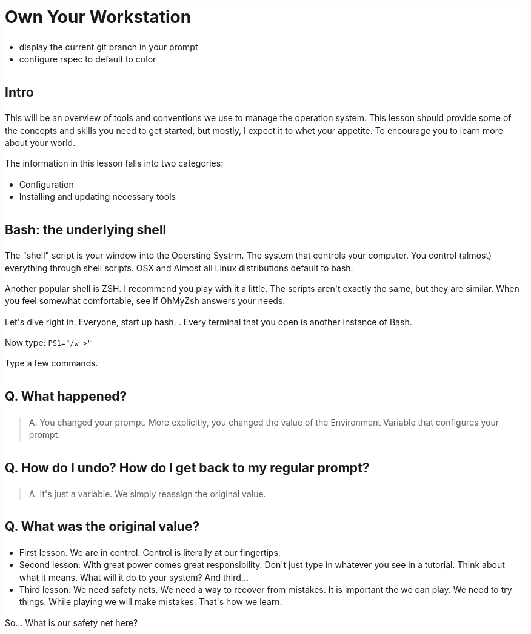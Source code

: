 # Own Your Workstation

- display the current git branch in your prompt
- configure rspec to default to color

## Intro

This will be an overview of tools and conventions we use to manage the operation system.  This lesson should provide some of the concepts and skills you need to get started, but mostly, I expect it to whet your appetite.  To encourage you to learn more about your world.

The information in this lesson falls into two categories:
- Configuration
- Installing and updating necessary tools

## Bash: the underlying shell

The "shell" script is your window into the Opersting Systrm. The system that controls your computer. You control (almost) everything through shell scripts. OSX and Almost all Linux distributions default to bash.

Another popular shell is ZSH. I recommend you play with it a little. The scripts aren't exactly the same, but they are similar. When you feel somewhat comfortable, see if OhMyZsh answers your needs.

Let's dive right in. Everyone, start up bash. <pause>.
Every terminal that you open is another instance of Bash.

Now type:
`PS1="/w >"`

Type a few commands.

Q. What happened?
---

> A. You changed your prompt. More explicitly, you changed the value of the Environment Variable that configures your prompt.

Q.  How do I undo?  How do I get back to my regular prompt?
---

> A.  It's just a variable. We simply reassign the original value.

Q. What was the original value?
---

<pause>

- First lesson. We are in control. Control is literally at our fingertips.
- Second lesson:  With great power comes great responsibility. Don't just type in whatever you see in a tutorial. Think about what it means. What will it do to your system?  And third...
- Third lesson: We need safety nets. We need a way to recover from mistakes.  It is important the we can play.  We need to try things.  While playing we will make mistakes. That's how we learn.

So... What is our safety net here?
